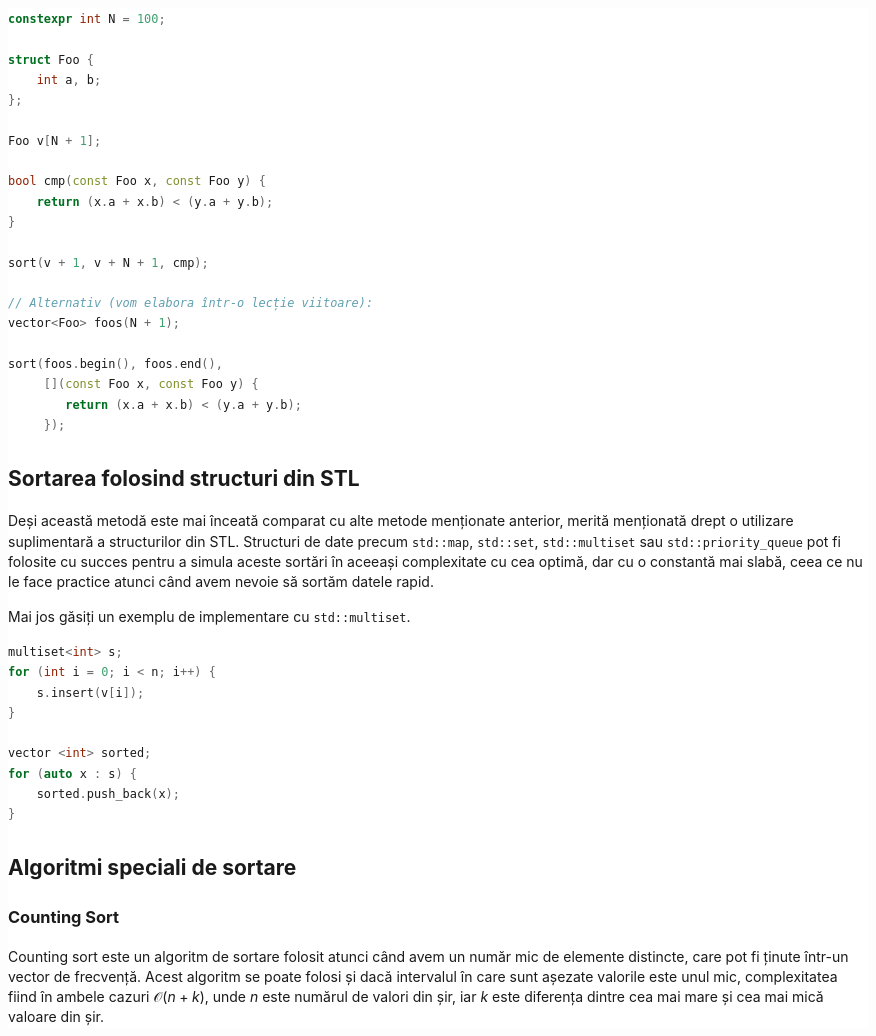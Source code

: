 ```cpp
constexpr int N = 100;

struct Foo {
    int a, b;
};

Foo v[N + 1];

bool cmp(const Foo x, const Foo y) {
    return (x.a + x.b) < (y.a + y.b);
}

sort(v + 1, v + N + 1, cmp);

// Alternativ (vom elabora într-o lecție viitoare):
vector<Foo> foos(N + 1);

sort(foos.begin(), foos.end(),
     [](const Foo x, const Foo y) {
        return (x.a + x.b) < (y.a + y.b);
     });
```

## Sortarea folosind structuri din STL

Deși această metodă este mai înceată comparat cu alte metode menționate
anterior, merită menționată drept o utilizare suplimentară a structurilor din
STL. Structuri de date precum `std::map`, `std::set`, `std::multiset` sau
`std::priority_queue` pot fi folosite cu succes pentru a simula aceste sortări
în aceeași complexitate cu cea optimă, dar cu o constantă mai slabă, ceea ce nu
le face practice atunci când avem nevoie să sortăm datele rapid.

Mai jos găsiți un exemplu de implementare cu `std::multiset`.

```cpp
multiset<int> s;
for (int i = 0; i < n; i++) {
    s.insert(v[i]);
}

vector <int> sorted;
for (auto x : s) {
    sorted.push_back(x);
}
```

## Algoritmi speciali de sortare

### Counting Sort

Counting sort este un algoritm de sortare folosit atunci când avem un număr mic
de elemente distincte, care pot fi ținute într-un vector de frecvență. Acest
algoritm se poate folosi și dacă intervalul în care sunt așezate valorile este
unul mic, complexitatea fiind în ambele cazuri $\mathcal{O}(n + k)$, unde $n$ este numărul
de valori din șir, iar $k$ este diferența dintre cea mai mare și cea mai mică
valoare din șir.
